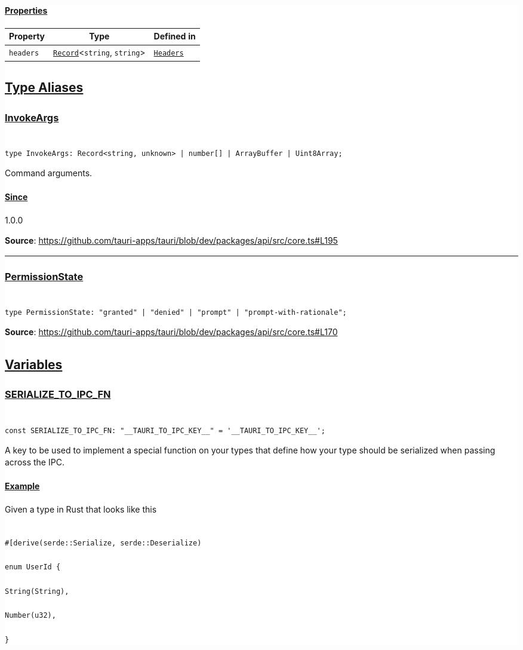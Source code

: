 #### [Properties](#properties-2)

| Property | Type | Defined in |
| --- | --- | --- |
| `headers` | [`Record`](https://www.typescriptlang.org/docs/handbook/utility-types.html#recordkeys-type)<`string`, `string`> | [`Headers`](https://developer.mozilla.org/docs/Web/API/Headers) | **Source**: <https://github.com/tauri-apps/tauri/blob/dev/packages/api/src/core.ts#L201> |

## [Type Aliases](#type-aliases)

### [InvokeArgs](#invokeargs)

```

type InvokeArgs: Record<string, unknown> | number[] | ArrayBuffer | Uint8Array;

```

Command arguments.

#### [Since](#since-1)

1.0.0

**Source**: <https://github.com/tauri-apps/tauri/blob/dev/packages/api/src/core.ts#L195>

---

### [PermissionState](#permissionstate)

```

type PermissionState: "granted" | "denied" | "prompt" | "prompt-with-rationale";

```

**Source**: <https://github.com/tauri-apps/tauri/blob/dev/packages/api/src/core.ts#L170>

## [Variables](#variables)

### [SERIALIZE\_TO\_IPC\_FN](#serialize_to_ipc_fn)

```

const SERIALIZE_TO_IPC_FN: "__TAURI_TO_IPC_KEY__" = '__TAURI_TO_IPC_KEY__';

```

A key to be used to implement a special function
on your types that define how your type should be serialized
when passing across the IPC.

#### [Example](#example-1)

Given a type in Rust that looks like this

```

#[derive(serde::Serialize, serde::Deserialize)

enum UserId {

String(String),

Number(u32),

}

```
